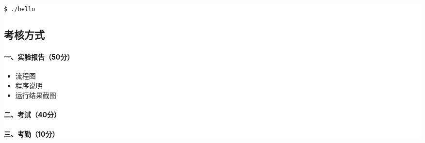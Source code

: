 ```bash
$ ./hello
```

## 考核方式

#### 一、实验报告（50分）

- 流程图
- 程序说明
- 运行结果截图

#### 二、考试（40分）

#### 三、考勤（10分）








